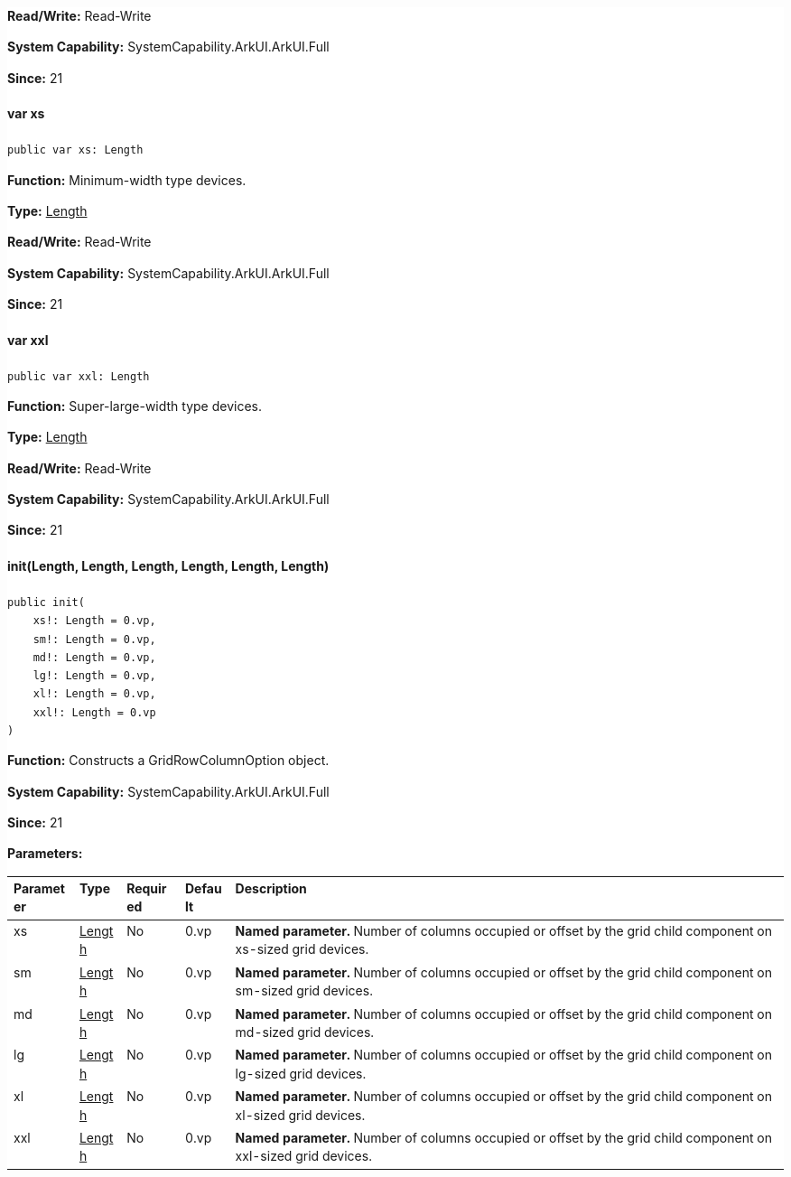 **Read/Write:** Read-Write

**System Capability:** SystemCapability.ArkUI.ArkUI.Full

**Since:** 21

#### var xs

```cangjie
public var xs: Length
```

**Function:** Minimum-width type devices.

**Type:** [Length](../apis/BasicServicesKit/cj-apis-base.md#interface-length)

**Read/Write:** Read-Write

**System Capability:** SystemCapability.ArkUI.ArkUI.Full

**Since:** 21

#### var xxl

```cangjie
public var xxl: Length
```

**Function:** Super-large-width type devices.

**Type:** [Length](../apis/BasicServicesKit/cj-apis-base.md#interface-length)

**Read/Write:** Read-Write

**System Capability:** SystemCapability.ArkUI.ArkUI.Full

**Since:** 21

#### init(Length, Length, Length, Length, Length, Length)

```cangjie
public init(
    xs!: Length = 0.vp,
    sm!: Length = 0.vp,
    md!: Length = 0.vp,
    lg!: Length = 0.vp,
    xl!: Length = 0.vp,
    xxl!: Length = 0.vp
)
```

**Function:** Constructs a GridRowColumnOption object.

**System Capability:** SystemCapability.ArkUI.ArkUI.Full

**Since:** 21

**Parameters:**

| Parameter | Type | Required | Default | Description |
|:---|:---|:---|:---|:---|
| xs | [Length](../apis/BasicServicesKit/cj-apis-base.md#interface-length) | No | 0.vp | **Named parameter.** Number of columns occupied or offset by the grid child component on xs-sized grid devices. |
| sm | [Length](../apis/BasicServicesKit/cj-apis-base.md#interface-length) | No | 0.vp | **Named parameter.** Number of columns occupied or offset by the grid child component on sm-sized grid devices. |
| md | [Length](../apis/BasicServicesKit/cj-apis-base.md#interface-length) | No | 0.vp | **Named parameter.** Number of columns occupied or offset by the grid child component on md-sized grid devices. |
| lg | [Length](../apis/BasicServicesKit/cj-apis-base.md#interface-length) | No | 0.vp | **Named parameter.** Number of columns occupied or offset by the grid child component on lg-sized grid devices. |
| xl | [Length](../apis/BasicServicesKit/cj-apis-base.md#interface-length) | No | 0.vp | **Named parameter.** Number of columns occupied or offset by the grid child component on xl-sized grid devices. |
| xxl | [Length](../apis/BasicServicesKit/cj-apis-base.md#interface-length) | No | 0.vp | **Named parameter.** Number of columns occupied or offset by the grid child component on xxl-sized grid devices. |
